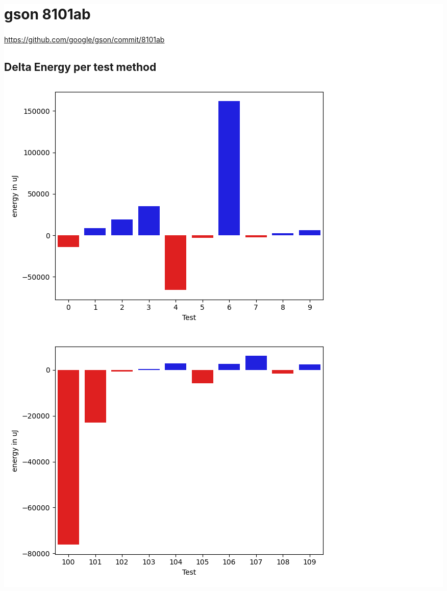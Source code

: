 # gson 8101ab


https://github.com/google/gson/commit/8101ab



## Delta Energy per test method

![](./gson_delta_energy_0_v.png)

![](./gson_delta_energy_10_v.png)
